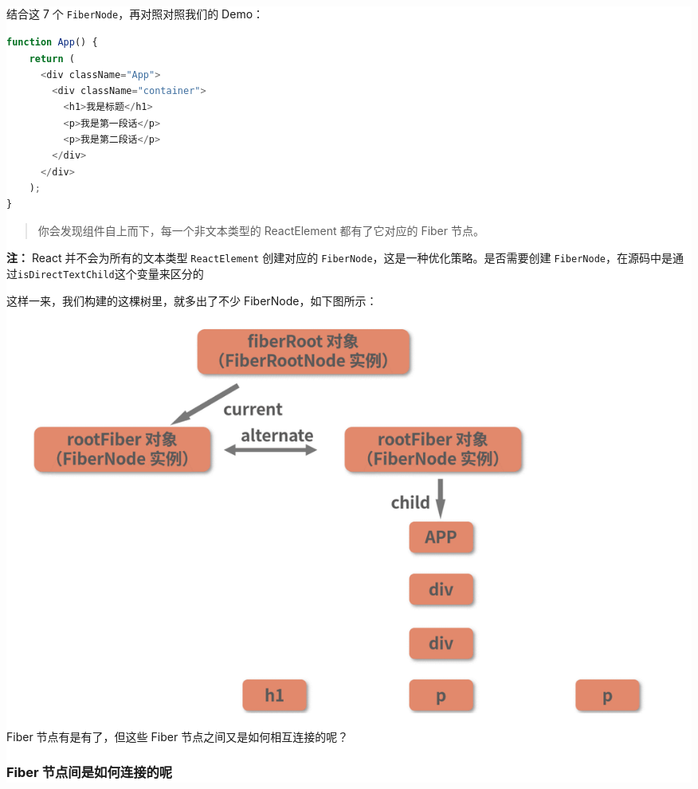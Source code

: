 结合这 7 个 `FiberNode`，再对照对照我们的 Demo：

```js
function App() {
    return (
      <div className="App">
        <div className="container">
          <h1>我是标题</h1>
          <p>我是第一段话</p>
          <p>我是第二段话</p>
        </div>
      </div>
    );
}
```

> 你会发现组件自上而下，每一个非文本类型的 ReactElement 都有了它对应的 Fiber 节点。

**注：** React 并不会为所有的文本类型 `ReactElement` 创建对应的 `FiberNode`，这是一种优化策略。是否需要创建 `FiberNode`，在源码中是通过`isDirectTextChild`这个变量来区分的

这样一来，我们构建的这棵树里，就多出了不少 FiberNode，如下图所示：

![](../../\imgs\interview-principle-react-render-36.png)

Fiber 节点有是有了，但这些 Fiber 节点之间又是如何相互连接的呢？

### Fiber 节点间是如何连接的呢
